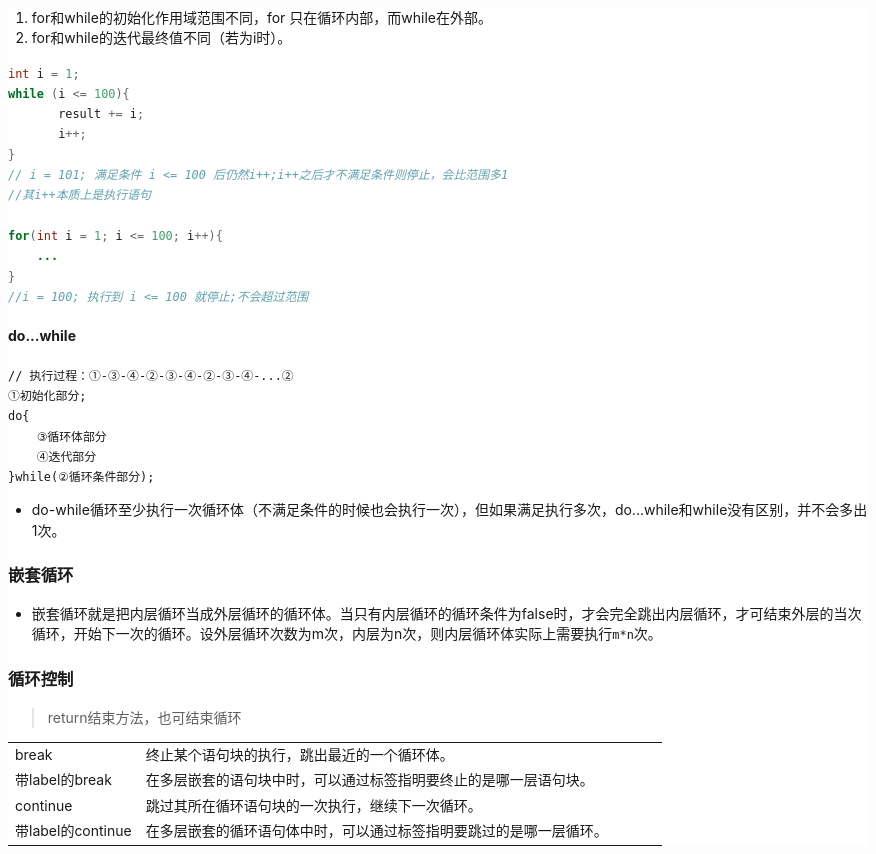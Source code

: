 1. for和while的初始化作用域范围不同，for 只在循环内部，而while在外部。
2. for和while的迭代最终值不同（若为i时）。

```java
int i = 1;
while (i <= 100){
       result += i;
       i++;
}
// i = 101; 满足条件 i <= 100 后仍然i++;i++之后才不满足条件则停止，会比范围多1
//其i++本质上是执行语句

for(int i = 1; i <= 100; i++){
    ...    
}
//i = 100; 执行到 i <= 100 就停止;不会超过范围
```

#### do...while

```
// 执行过程：①-③-④-②-③-④-②-③-④-...②
①初始化部分;
do{
    ③循环体部分
    ④迭代部分
}while(②循环条件部分);
```

- do-while循环至少执行一次循环体（不满足条件的时候也会执行一次），但如果满足执行多次，do...while和while没有区别，并不会多出1次。

### 嵌套循环

- 嵌套循环就是把内层循环当成外层循环的循环体。当只有内层循环的循环条件为false时，才会完全跳出内层循环，才可结束外层的当次循环，开始下一次的循环。设外层循环次数为m次，内层为n次，则内层循环体实际上需要执行`m*n`次。

### 循环控制

> return结束方法，也可结束循环

<table>
	<tbody>
		<tr>
			<td width="20%">break</td>
			<td width="80%">终止某个语句块的执行，跳出最近的一个循环体。</td>
		</tr>
		<tr>
			<td>带label的break</td>
			<td>在多层嵌套的语句块中时，可以通过标签指明要终止的是哪一层语句块。</td>
		</tr>
		<tr>
			<td>continue</td>
			<td>跳过其所在循环语句块的一次执行，继续下一次循环。</td>
		</tr>
		<tr>
			<td>带label的continue</td>
			<td>在多层嵌套的循环语句体中时，可以通过标签指明要跳过的是哪一层循环。</td>
		</tr>
	</tbody>
</table>
